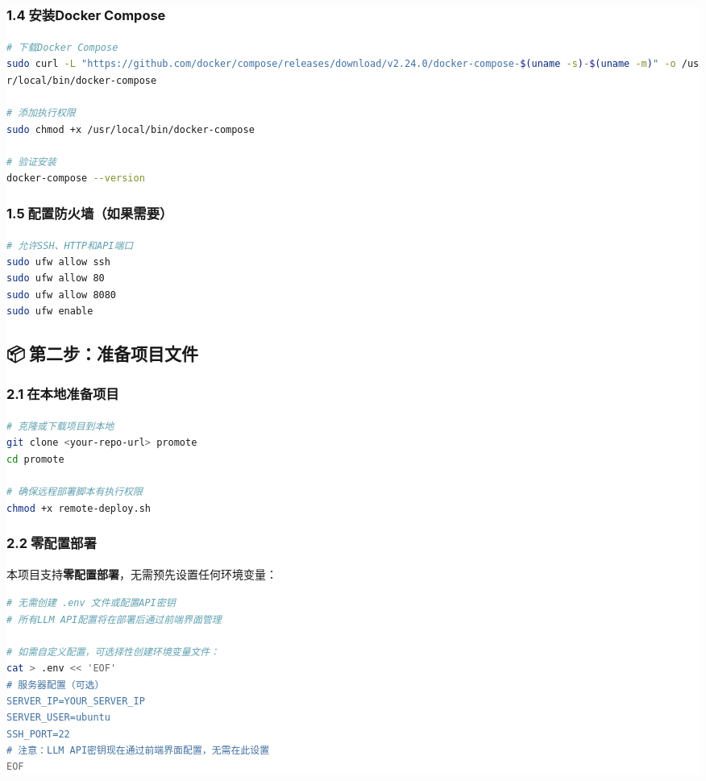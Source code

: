 ### 1.4 安装Docker Compose

```bash
# 下载Docker Compose
sudo curl -L "https://github.com/docker/compose/releases/download/v2.24.0/docker-compose-$(uname -s)-$(uname -m)" -o /usr/local/bin/docker-compose

# 添加执行权限
sudo chmod +x /usr/local/bin/docker-compose

# 验证安装
docker-compose --version
```

### 1.5 配置防火墙（如果需要）

```bash
# 允许SSH、HTTP和API端口
sudo ufw allow ssh
sudo ufw allow 80
sudo ufw allow 8080
sudo ufw enable
```

## 📦 第二步：准备项目文件

### 2.1 在本地准备项目

```bash
# 克隆或下载项目到本地
git clone <your-repo-url> promote
cd promote

# 确保远程部署脚本有执行权限
chmod +x remote-deploy.sh
```

### 2.2 零配置部署

本项目支持**零配置部署**，无需预先设置任何环境变量：

```bash
# 无需创建 .env 文件或配置API密钥
# 所有LLM API配置将在部署后通过前端界面管理

# 如需自定义配置，可选择性创建环境变量文件：
cat > .env << 'EOF'
# 服务器配置（可选）
SERVER_IP=YOUR_SERVER_IP
SERVER_USER=ubuntu
SSH_PORT=22
# 注意：LLM API密钥现在通过前端界面配置，无需在此设置
EOF
```
